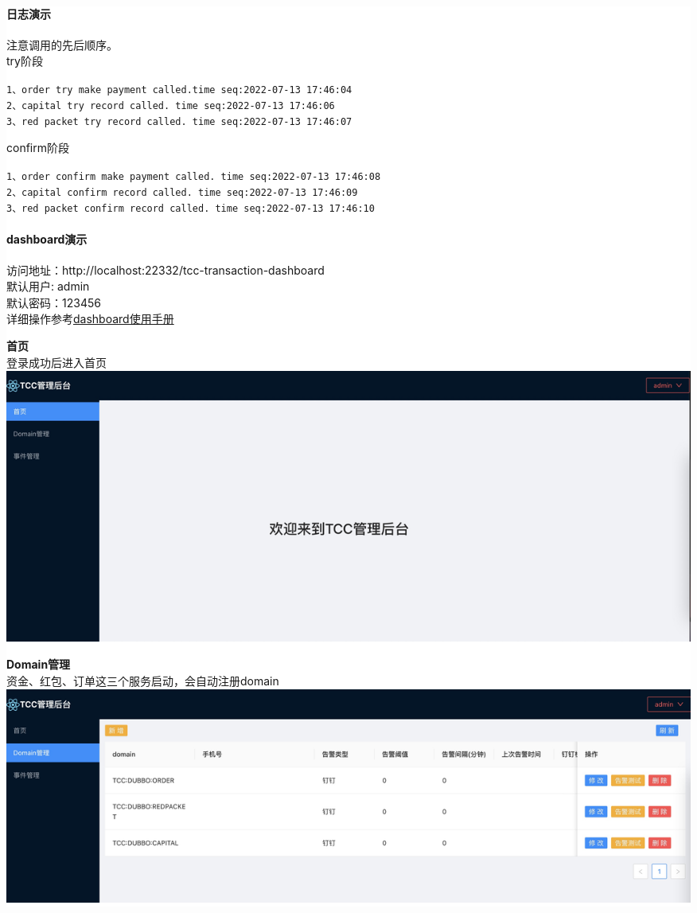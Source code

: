 #### 日志演示
注意调用的先后顺序。  
try阶段
```text
1、order try make payment called.time seq:2022-07-13 17:46:04
2、capital try record called. time seq:2022-07-13 17:46:06
3、red packet try record called. time seq:2022-07-13 17:46:07
```
confirm阶段
```text
1、order confirm make payment called. time seq:2022-07-13 17:46:08
2、capital confirm record called. time seq:2022-07-13 17:46:09
3、red packet confirm record called. time seq:2022-07-13 17:46:10
```

#### dashboard演示
访问地址：http://localhost:22332/tcc-transaction-dashboard   
默认用户: admin   
默认密码：123456  
详细操作参考[dashboard使用手册](/zh-cn/docs/ops/dashboard/dashboard-guild.html)   

**首页**   
登录成功后进入首页   
![首页](../../img/sample_dashboard_local_welcome.jpg)  

**Domain管理**   
资金、红包、订单这三个服务启动，会自动注册domain  
![Domain管理](../../img/sample_dashboard_local_domain_manage.jpg)  
